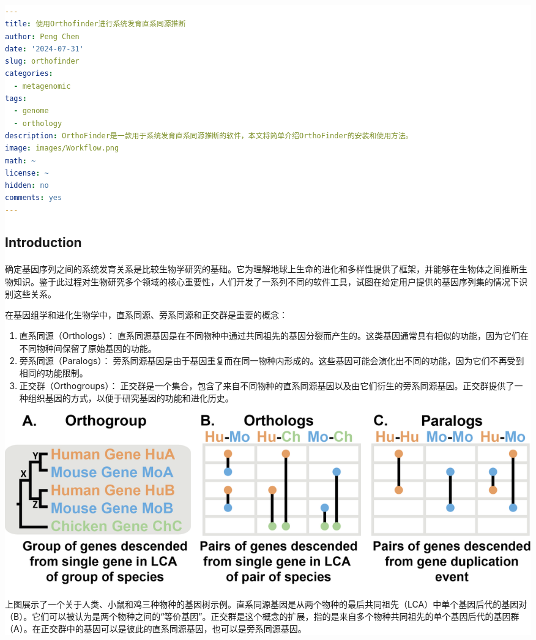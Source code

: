 ```yaml
---
title: 使用Orthofinder进行系统发育直系同源推断
author: Peng Chen
date: '2024-07-31'
slug: orthofinder
categories:
  - metagenomic
tags:
  - genome
  - orthology
description: OrthoFinder是一款用于系统发育直系同源推断的软件，本文将简单介绍OrthoFinder的安装和使用方法。
image: images/Workflow.png
math: ~
license: ~
hidden: no
comments: yes
---
```


## Introduction

确定基因序列之间的系统发育关系是比较生物学研究的基础。它为理解地球上生命的进化和多样性提供了框架，并能够在生物体之间推断生物知识。鉴于此过程对生物研究多个领域的核心重要性，人们开发了一系列不同的软件工具，试图在给定用户提供的基因序列集的情况下识别这些关系。

在基因组学和进化生物学中，直系同源、旁系同源和正交群是重要的概念：

1.	直系同源（Orthologs）：
    直系同源基因是在不同物种中通过共同祖先的基因分裂而产生的。这类基因通常具有相似的功能，因为它们在不同物种间保留了原始基因的功能。
2.	旁系同源（Paralogs）：
    旁系同源基因是由于基因重复而在同一物种内形成的。这些基因可能会演化出不同的功能，因为它们不再受到相同的功能限制。
3.	正交群（Orthogroups）：
    正交群是一个集合，包含了来自不同物种的直系同源基因以及由它们衍生的旁系同源基因。正交群提供了一种组织基因的方式，以便于研究基因的功能和进化历史。

<img src="images/Orthogroups_Orthologues_Paralogues_v2.png" title=""/>

上图展示了一个关于人类、小鼠和鸡三种物种的基因树示例。直系同源基因是从两个物种的最后共同祖先（LCA）中单个基因后代的基因对（B）。它们可以被认为是两个物种之间的“等价基因”。正交群是这个概念的扩展，指的是来自多个物种共同祖先的单个基因后代的基因群（A）。在正交群中的基因可以是彼此的直系同源基因，也可以是旁系同源基因。
